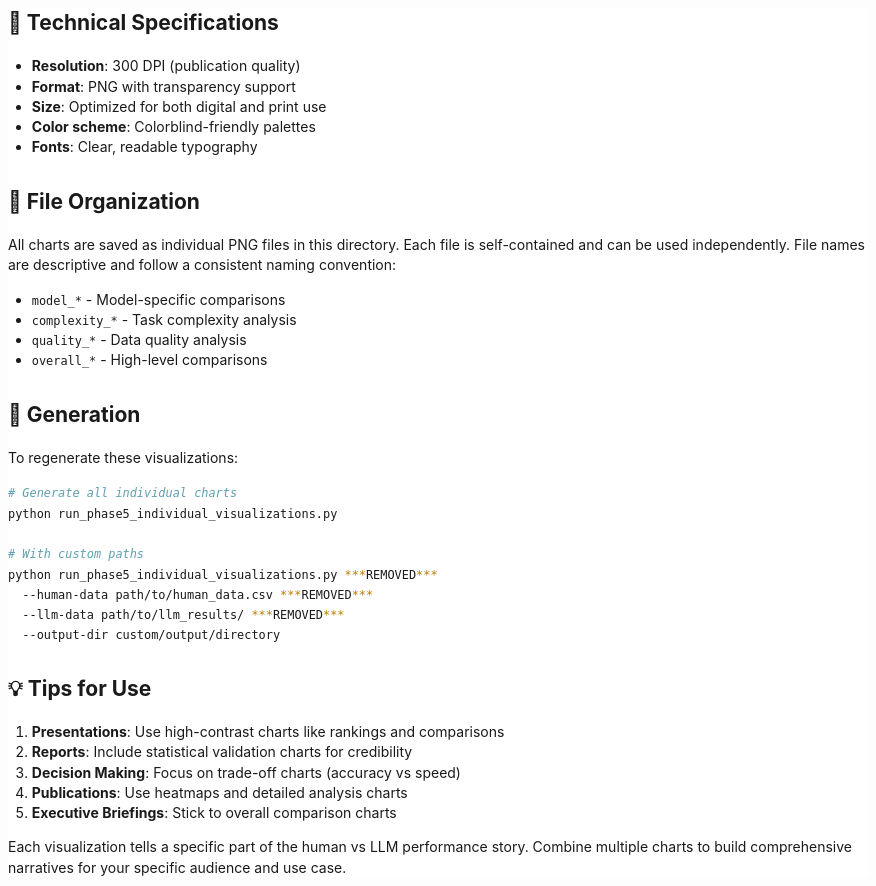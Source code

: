 ## 🔧 Technical Specifications

- **Resolution**: 300 DPI (publication quality)
- **Format**: PNG with transparency support
- **Size**: Optimized for both digital and print use
- **Color scheme**: Colorblind-friendly palettes
- **Fonts**: Clear, readable typography

## 📁 File Organization

All charts are saved as individual PNG files in this directory. Each file is self-contained and can be used independently. File names are descriptive and follow a consistent naming convention:

- `model_*` - Model-specific comparisons
- `complexity_*` - Task complexity analysis
- `quality_*` - Data quality analysis  
- `overall_*` - High-level comparisons

## 🚀 Generation

To regenerate these visualizations:

```bash
# Generate all individual charts
python run_phase5_individual_visualizations.py

# With custom paths
python run_phase5_individual_visualizations.py ***REMOVED***
  --human-data path/to/human_data.csv ***REMOVED***
  --llm-data path/to/llm_results/ ***REMOVED***
  --output-dir custom/output/directory
```

## 💡 Tips for Use

1. **Presentations**: Use high-contrast charts like rankings and comparisons
2. **Reports**: Include statistical validation charts for credibility
3. **Decision Making**: Focus on trade-off charts (accuracy vs speed)
4. **Publications**: Use heatmaps and detailed analysis charts
5. **Executive Briefings**: Stick to overall comparison charts

Each visualization tells a specific part of the human vs LLM performance story. Combine multiple charts to build comprehensive narratives for your specific audience and use case.
